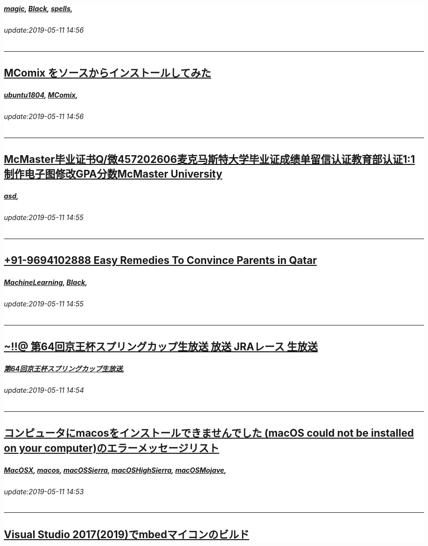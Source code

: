 ##### [magic](https://qiita.com/tags/magic), [Black](https://qiita.com/tags/Black), [spells](https://qiita.com/tags/spells), 
###### update:2019-05-11 14:56
---
## [MComix をソースからインストールしてみた](https://qiita.com/KurokoSin/items/ba94a28ee5ef98e112af)
##### [ubuntu1804](https://qiita.com/tags/ubuntu1804), [MComix](https://qiita.com/tags/MComix), 
###### update:2019-05-11 14:56
---
## [McMaster毕业证书Q/微457202606麦克马斯特大学毕业证成绩单留信认证教育部认证1:1制作电子图修改GPA分数McMaster University](https://qiita.com/AS00AASD6/items/42d66a1aa8e4a36b573c)
##### [asd](https://qiita.com/tags/asd), 
###### update:2019-05-11 14:55
---
## [+91-9694102888 Easy Remedies To Convince Parents in Qatar](https://qiita.com/varunkumarjiji01/items/81e922914e56ef7b1323)
##### [MachineLearning](https://qiita.com/tags/MachineLearning), [Black](https://qiita.com/tags/Black), 
###### update:2019-05-11 14:55
---
## [~!!@ 第64回京王杯スプリングカップ生放送 放送 JRAレース 生放送](https://qiita.com/yaloyalissddd/items/40238e4a050364083e87)
##### [第64回京王杯スプリングカップ生放送](https://qiita.com/tags/第64回京王杯スプリングカップ生放送), 
###### update:2019-05-11 14:54
---
## [コンピュータにmacosをインストールできませんでした (macOS could not be installed on your computer)のエラーメッセージリスト](https://qiita.com/hidehiro98/items/e8b18593abff68bac2d9)
##### [MacOSX](https://qiita.com/tags/MacOSX), [macos](https://qiita.com/tags/macos), [macOSSierra](https://qiita.com/tags/macOSSierra), [macOSHighSierra](https://qiita.com/tags/macOSHighSierra), [macOSMojave](https://qiita.com/tags/macOSMojave), 
###### update:2019-05-11 14:53
---
## [Visual Studio 2017(2019)でmbedマイコンのビルド](https://qiita.com/gou_koutaki/items/c1ebadfdf24356288ea4)
